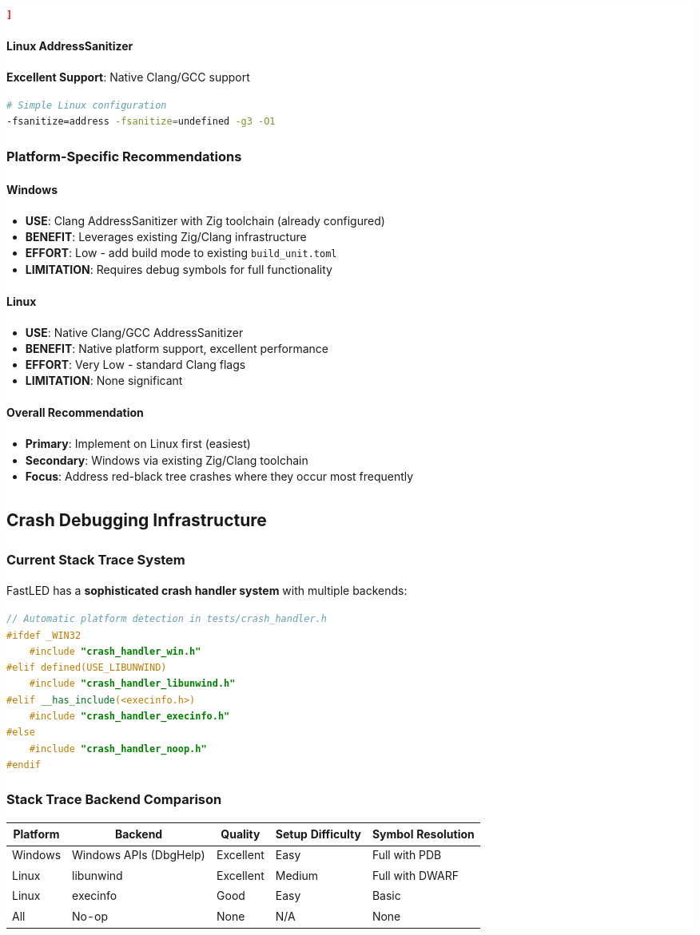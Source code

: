 ```toml
]
```

#### Linux AddressSanitizer

**Excellent Support**: Native Clang/GCC support
```bash
# Simple Linux configuration
-fsanitize=address -fsanitize=undefined -g3 -O1
```

### Platform-Specific Recommendations

#### Windows
- **USE**: Clang AddressSanitizer with Zig toolchain (already configured)
- **BENEFIT**: Leverages existing Zig/Clang infrastructure
- **EFFORT**: Low - add build mode to existing `build_unit.toml`
- **LIMITATION**: Requires debug symbols for full functionality

#### Linux
- **USE**: Native Clang/GCC AddressSanitizer
- **BENEFIT**: Native platform support, excellent performance
- **EFFORT**: Very Low - standard Clang flags
- **LIMITATION**: None significant

#### Overall Recommendation
- **Primary**: Implement on Linux first (easiest)
- **Secondary**: Windows via existing Zig/Clang toolchain
- **Focus**: Address red-black tree crashes where they occur most frequently

## Crash Debugging Infrastructure

### Current Stack Trace System

FastLED has a **sophisticated crash handler system** with multiple backends:

```cpp
// Automatic platform detection in tests/crash_handler.h
#ifdef _WIN32
    #include "crash_handler_win.h"
#elif defined(USE_LIBUNWIND)
    #include "crash_handler_libunwind.h" 
#elif __has_include(<execinfo.h>)
    #include "crash_handler_execinfo.h"
#else
    #include "crash_handler_noop.h"
#endif
```

### Stack Trace Backend Comparison

| Platform | Backend | Quality | Setup Difficulty | Symbol Resolution |
|----------|---------|---------|------------------|-------------------|
| Windows  | Windows APIs (DbgHelp) | Excellent | Easy | Full with PDB |
| Linux    | libunwind | Excellent | Medium | Full with DWARF |
| Linux    | execinfo | Good | Easy | Basic |
| All      | No-op | None | N/A | None |
